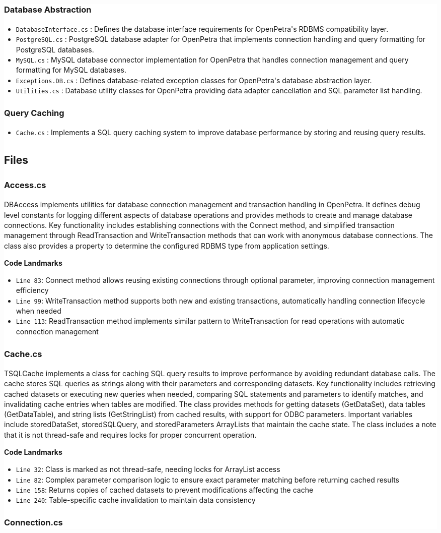 ### Database Abstraction
- `DatabaseInterface.cs` : Defines the database interface requirements for OpenPetra's RDBMS compatibility layer.
- `PostgreSQL.cs` : PostgreSQL database adapter for OpenPetra that implements connection handling and query formatting for PostgreSQL databases.
- `MySQL.cs` : MySQL database connector implementation for OpenPetra that handles connection management and query formatting for MySQL databases.
- `Exceptions.DB.cs` : Defines database-related exception classes for OpenPetra's database abstraction layer.
- `Utilities.cs` : Database utility classes for OpenPetra providing data adapter cancellation and SQL parameter list handling.

### Query Caching
- `Cache.cs` : Implements a SQL query caching system to improve database performance by storing and reusing query results.

## Files
### Access.cs

DBAccess implements utilities for database connection management and transaction handling in OpenPetra. It defines debug level constants for logging different aspects of database operations and provides methods to create and manage database connections. Key functionality includes establishing connections with the Connect method, and simplified transaction management through ReadTransaction and WriteTransaction methods that can work with anonymous database connections. The class also provides a property to determine the configured RDBMS type from application settings.

 **Code Landmarks**
- `Line 83`: Connect method allows reusing existing connections through optional parameter, improving connection management efficiency
- `Line 99`: WriteTransaction method supports both new and existing transactions, automatically handling connection lifecycle when needed
- `Line 113`: ReadTransaction method implements similar pattern to WriteTransaction for read operations with automatic connection management
### Cache.cs

TSQLCache implements a class for caching SQL query results to improve performance by avoiding redundant database calls. The cache stores SQL queries as strings along with their parameters and corresponding datasets. Key functionality includes retrieving cached datasets or executing new queries when needed, comparing SQL statements and parameters to identify matches, and invalidating cache entries when tables are modified. The class provides methods for getting datasets (GetDataSet), data tables (GetDataTable), and string lists (GetStringList) from cached results, with support for ODBC parameters. Important variables include storedDataSet, storedSQLQuery, and storedParameters ArrayLists that maintain the cache state. The class includes a note that it is not thread-safe and requires locks for proper concurrent operation.

 **Code Landmarks**
- `Line 32`: Class is marked as not thread-safe, needing locks for ArrayList access
- `Line 82`: Complex parameter comparison logic to ensure exact parameter matching before returning cached results
- `Line 158`: Returns copies of cached datasets to prevent modifications affecting the cache
- `Line 240`: Table-specific cache invalidation to maintain data consistency
### Connection.cs
